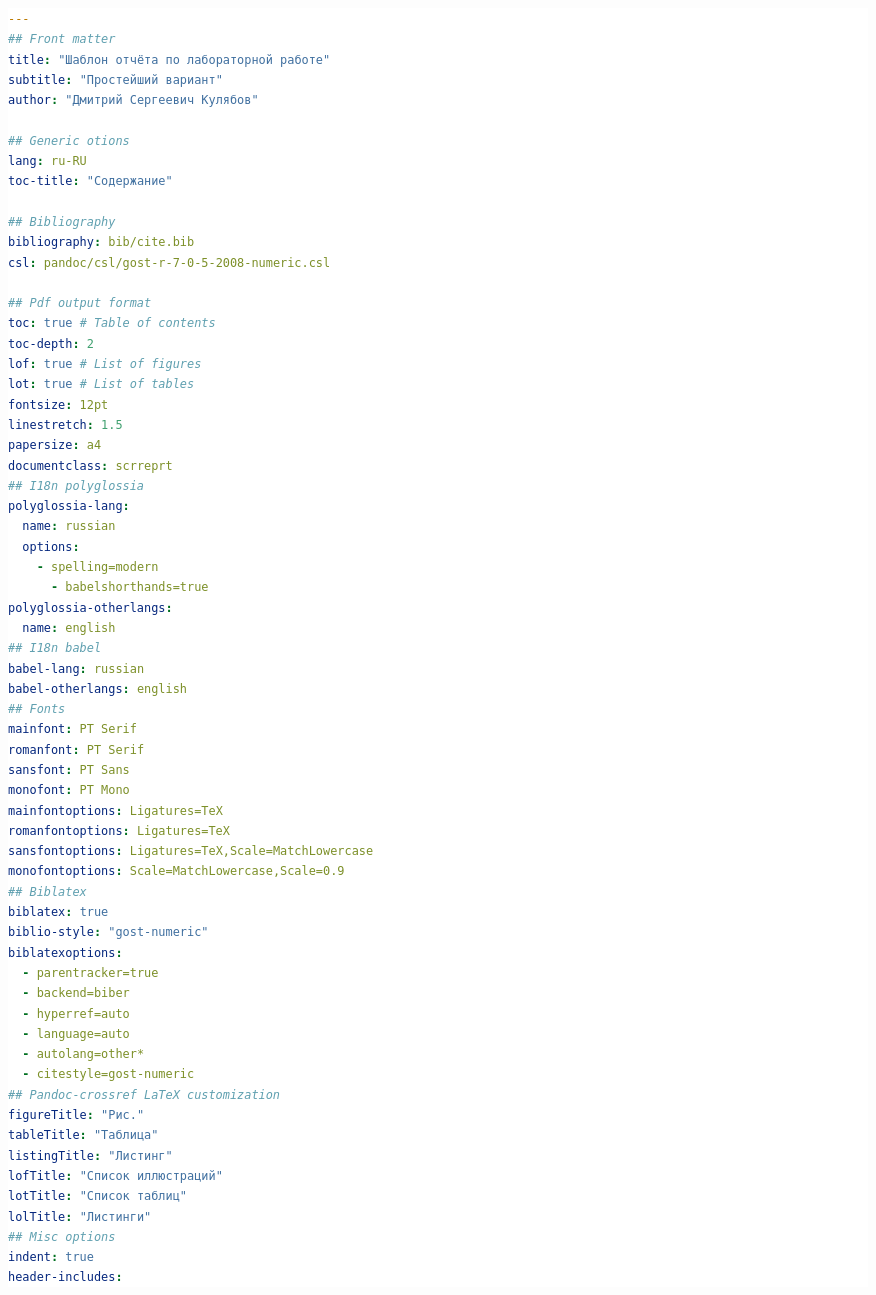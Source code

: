 ```yaml
---
## Front matter
title: "Шаблон отчёта по лабораторной работе"
subtitle: "Простейший вариант"
author: "Дмитрий Сергеевич Кулябов"

## Generic otions
lang: ru-RU
toc-title: "Содержание"

## Bibliography
bibliography: bib/cite.bib
csl: pandoc/csl/gost-r-7-0-5-2008-numeric.csl

## Pdf output format
toc: true # Table of contents
toc-depth: 2
lof: true # List of figures
lot: true # List of tables
fontsize: 12pt
linestretch: 1.5
papersize: a4
documentclass: scrreprt
## I18n polyglossia
polyglossia-lang:
  name: russian
  options:
    - spelling=modern
	  - babelshorthands=true
polyglossia-otherlangs:
  name: english
## I18n babel
babel-lang: russian
babel-otherlangs: english
## Fonts
mainfont: PT Serif
romanfont: PT Serif
sansfont: PT Sans
monofont: PT Mono
mainfontoptions: Ligatures=TeX
romanfontoptions: Ligatures=TeX
sansfontoptions: Ligatures=TeX,Scale=MatchLowercase
monofontoptions: Scale=MatchLowercase,Scale=0.9
## Biblatex
biblatex: true
biblio-style: "gost-numeric"
biblatexoptions:
  - parentracker=true
  - backend=biber
  - hyperref=auto
  - language=auto
  - autolang=other*
  - citestyle=gost-numeric
## Pandoc-crossref LaTeX customization
figureTitle: "Рис."
tableTitle: "Таблица"
listingTitle: "Листинг"
lofTitle: "Список иллюстраций"
lotTitle: "Список таблиц"
lolTitle: "Листинги"
## Misc options
indent: true
header-includes:
```
